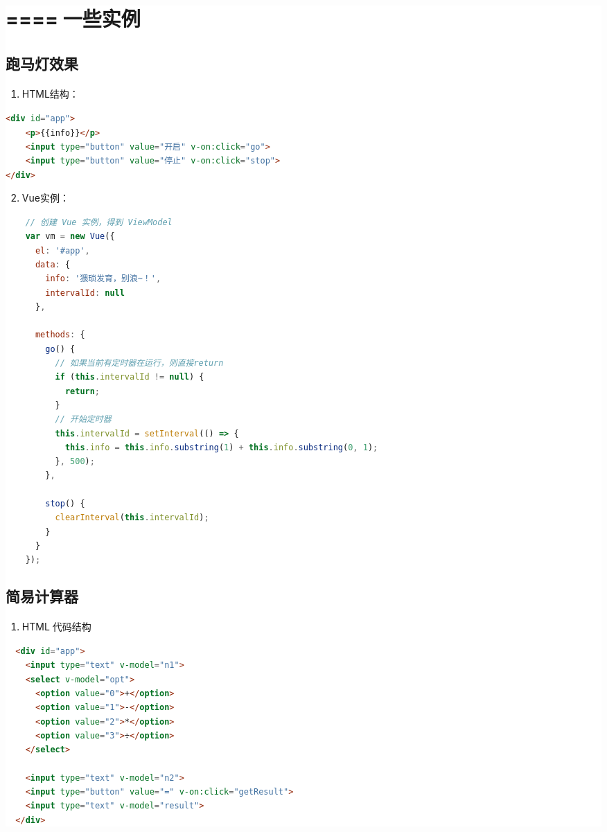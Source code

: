 



# ==== 一些实例

## 跑马灯效果

1. HTML结构：

```html
<div id="app">
    <p>{{info}}</p>
    <input type="button" value="开启" v-on:click="go">
    <input type="button" value="停止" v-on:click="stop">
</div>
```

2. Vue实例：

```javascript
	// 创建 Vue 实例，得到 ViewModel
    var vm = new Vue({
      el: '#app',
      data: {
        info: '猥琐发育，别浪~！',
        intervalId: null
      },
      
      methods: {
        go() {
          // 如果当前有定时器在运行，则直接return
          if (this.intervalId != null) {
            return;
          }
          // 开始定时器
          this.intervalId = setInterval(() => {
            this.info = this.info.substring(1) + this.info.substring(0, 1);
          }, 500);
        },
        
        stop() {
          clearInterval(this.intervalId);
        }
      }
    });
```

## 简易计算器

1. HTML 代码结构

```html
  <div id="app">
    <input type="text" v-model="n1">
    <select v-model="opt">
      <option value="0">+</option>
      <option value="1">-</option>
      <option value="2">*</option>
      <option value="3">÷</option>
    </select>

    <input type="text" v-model="n2">
    <input type="button" value="=" v-on:click="getResult">
    <input type="text" v-model="result">
  </div>
```